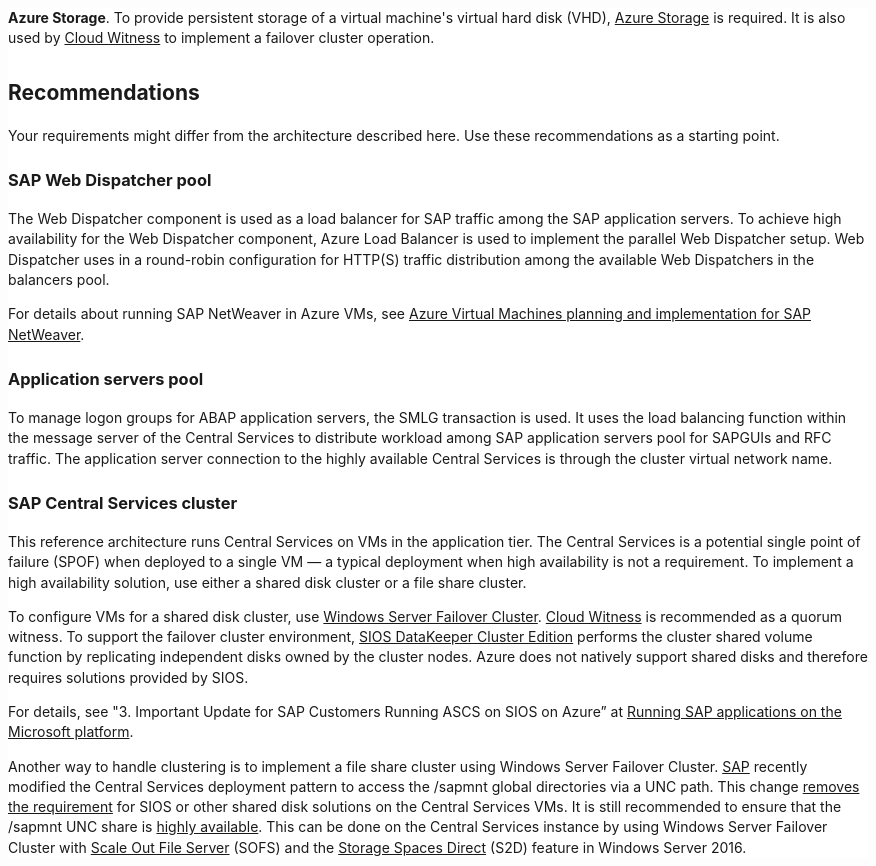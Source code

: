 **Azure Storage**. To provide persistent storage of a virtual machine's virtual hard disk (VHD), [Azure Storage](/azure/storage/storage-standard-storage) is required. It is also used by [Cloud Witness](/windows-server/failover-clustering/deploy-cloud-witness) to implement a failover cluster operation.

## Recommendations

Your requirements might differ from the architecture described here. Use these recommendations as a starting point.

### SAP Web Dispatcher pool

The Web Dispatcher component is used as a load balancer for SAP traffic among the SAP application servers. To achieve high availability for the Web Dispatcher component, Azure Load Balancer is used to implement the parallel Web Dispatcher setup. Web Dispatcher uses in a round-robin configuration for HTTP(S) traffic distribution among the available Web Dispatchers in the balancers pool.

For details about running SAP NetWeaver in Azure VMs, see [Azure Virtual Machines planning and implementation for SAP NetWeaver](/azure/virtual-machines/workloads/sap/planning-guide).

### Application servers pool

To manage logon groups for ABAP application servers, the SMLG transaction is used. It uses the load balancing function within the message server of the Central Services to distribute workload among SAP application servers pool for SAPGUIs and RFC traffic. The application server connection to the highly available Central Services is through the cluster virtual network name.

### SAP Central Services cluster

This reference architecture runs Central Services on VMs in the application tier. The Central Services is a potential single point of failure (SPOF) when deployed to a single VM &mdash; a typical deployment when high availability is not a requirement. To implement a high availability solution, use either a shared disk cluster or a file share cluster.

To configure VMs for a shared disk cluster, use [Windows Server Failover Cluster](https://blogs.sap.com/2018/01/25/how-to-create-sap-resources-in-windows-failover-cluster/). [Cloud Witness](/windows-server/failover-clustering/deploy-cloud-witness) is recommended as a quorum witness. To support the failover cluster environment, [SIOS DataKeeper Cluster Edition](https://azuremarketplace.microsoft.com/marketplace/apps/sios_datakeeper.sios-datakeeper-8) performs the cluster shared volume function by replicating independent disks owned by the cluster nodes. Azure does not natively support shared disks and therefore requires solutions provided by SIOS.

For details, see "3. Important Update for SAP Customers Running ASCS on SIOS on Azure” at [Running SAP applications on the Microsoft platform](https://blogs.msdn.microsoft.com/saponsqlserver/2017/05/04/sap-on-azure-general-update-for-customers-partners-april-2017/).

Another way to handle clustering is to implement a file share cluster using Windows Server Failover Cluster. [SAP](https://blogs.sap.com/2018/03/19/migration-from-a-shared-disk-cluster-to-a-file-share-cluster/) recently modified the Central Services deployment pattern to access the /sapmnt global directories via a UNC path. This change [removes the requirement](https://blogs.msdn.microsoft.com/saponsqlserver/2017/08/10/high-available-ascs-for-windows-on-file-share-shared-disk-no-longer-required/) for SIOS or other shared disk solutions on the Central Services VMs. It is still recommended to ensure that the /sapmnt UNC share is [highly available](https://blogs.sap.com/2017/07/21/how-to-create-a-high-available-sapmnt-share/). This can be done on the Central Services instance by using Windows Server Failover Cluster with [Scale Out File Server](https://blogs.msdn.microsoft.com/saponsqlserver/2017/11/14/file-server-with-sofs-and-s2d-as-an-alternative-to-cluster-shared-disk-for-clustering-of-an-sap-ascs-instance-in-azure-is-generally-available/) (SOFS) and the [Storage Spaces Direct](https://blogs.sap.com/2018/03/07/your-sap-on-azure-part-5-ascs-high-availability-with-storage-spaces-direct/) (S2D) feature in Windows Server 2016.

